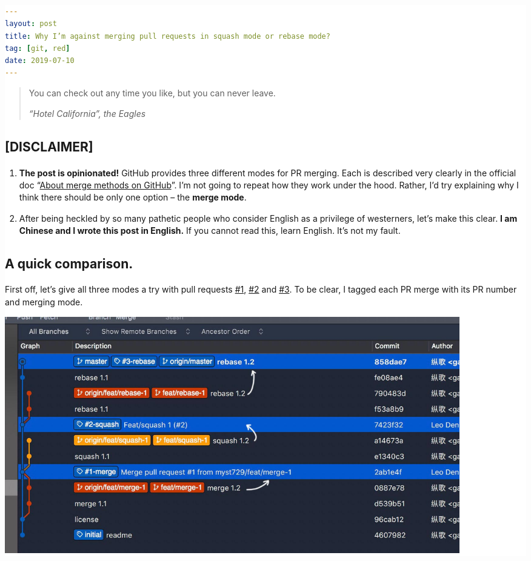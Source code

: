 ```yaml
---
layout: post
title: Why I’m against merging pull requests in squash mode or rebase mode?
tag: [git, red]
date: 2019-07-10
---
```


> You can check out any time you like, but you can never leave.
>
> <cite>“Hotel California”, the Eagles</cite>

## [DISCLAIMER]

1. __The post is opinionated!__ GitHub provides three different modes for PR merging. Each is described very clearly in the official doc “[About merge methods on GitHub](https://help.github.com/en/articles/about-merge-methods-on-github)”. I’m not going to repeat how they work under the hood. Rather, I’d try explaining why I think there should be only one option – the **merge mode**.

2. After being heckled by so many pathetic people who consider English as a privilege of westerners, let’s make this clear. __I am Chinese and I wrote this post in English.__ If you cannot read this, learn English. It’s not my fault.

## A quick comparison.

First off, let’s give all three modes a try with pull requests [#1](https://github.com/myst729/on-merging-pull-requests/pull/1), [#2](https://github.com/myst729/on-merging-pull-requests/pull/2) and [#3](https://github.com/myst729/on-merging-pull-requests/pull/3). To be clear, I tagged each PR merge with its PR number and merging mode.

<img src="images/01-try-1.jpg" width="750" />
